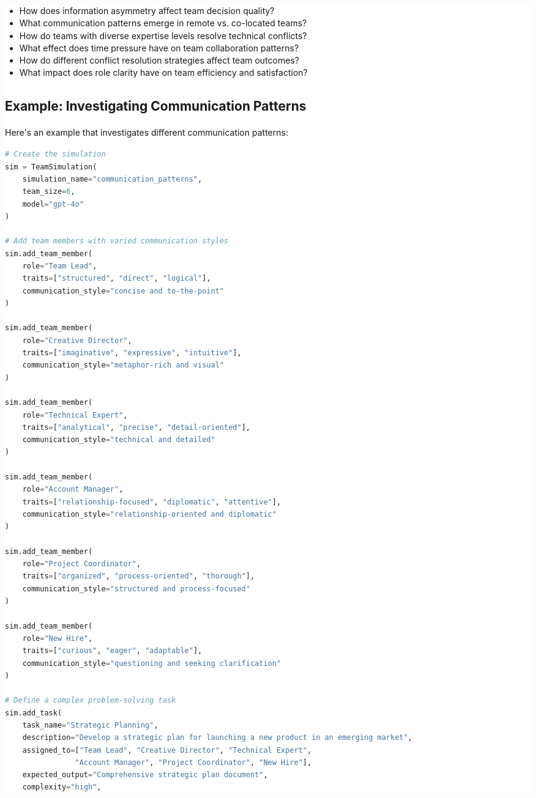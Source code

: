 - How does information asymmetry affect team decision quality?
- What communication patterns emerge in remote vs. co-located teams?
- How do teams with diverse expertise levels resolve technical conflicts?
- What effect does time pressure have on team collaboration patterns?
- How do different conflict resolution strategies affect team outcomes?
- What impact does role clarity have on team efficiency and satisfaction?

## Example: Investigating Communication Patterns

Here's an example that investigates different communication patterns:

```python
# Create the simulation
sim = TeamSimulation(
    simulation_name="communication_patterns",
    team_size=6,
    model="gpt-4o"
)

# Add team members with varied communication styles
sim.add_team_member(
    role="Team Lead",
    traits=["structured", "direct", "logical"],
    communication_style="concise and to-the-point"
)

sim.add_team_member(
    role="Creative Director",
    traits=["imaginative", "expressive", "intuitive"],
    communication_style="metaphor-rich and visual"
)

sim.add_team_member(
    role="Technical Expert",
    traits=["analytical", "precise", "detail-oriented"],
    communication_style="technical and detailed"
)

sim.add_team_member(
    role="Account Manager",
    traits=["relationship-focused", "diplomatic", "attentive"],
    communication_style="relationship-oriented and diplomatic"
)

sim.add_team_member(
    role="Project Coordinator",
    traits=["organized", "process-oriented", "thorough"],
    communication_style="structured and process-focused"
)

sim.add_team_member(
    role="New Hire",
    traits=["curious", "eager", "adaptable"],
    communication_style="questioning and seeking clarification"
)

# Define a complex problem-solving task
sim.add_task(
    task_name="Strategic Planning",
    description="Develop a strategic plan for launching a new product in an emerging market",
    assigned_to=["Team Lead", "Creative Director", "Technical Expert", 
                "Account Manager", "Project Coordinator", "New Hire"],
    expected_output="Comprehensive strategic plan document",
    complexity="high",
```